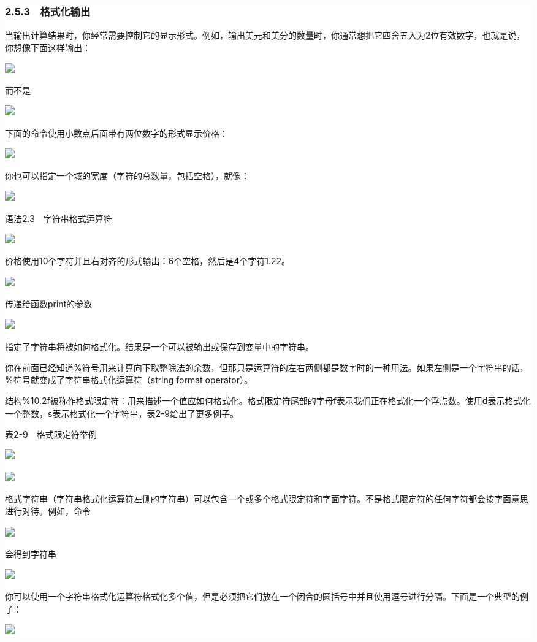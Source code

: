    

### 2.5.3　格式化输出

当输出计算结果时，你经常需要控制它的显示形式。例如，输出美元和美分的数量时，你通常想把它四舍五入为2位有效数字，也就是说，你想像下面这样输出：

![](../Images/image05399.gif)

而不是

![](../Images/image05400.gif)

下面的命令使用小数点后面带有两位数字的形式显示价格：

![](0-Assets/Epubook/程序员编程语言经典合集（计算机科学丛书5册套装），javapython编程语言含经典教材龙书《编译原理》%20(Bruce%20Eckel%20%20Alfred%20V.%20Aho%20%20Monica%20S.%20Lam%20etc.)%20(Z-Library)/images/image05401.jpeg)

你也可以指定一个域的宽度（字符的总数量，包括空格），就像：

![](../Images/image05402.gif)

语法2.3　字符串格式运算符

![](0-Assets/Epubook/程序员编程语言经典合集（计算机科学丛书5册套装），javapython编程语言含经典教材龙书《编译原理》%20(Bruce%20Eckel%20%20Alfred%20V.%20Aho%20%20Monica%20S.%20Lam%20etc.)%20(Z-Library)/images/image05403.jpeg)

价格使用10个字符并且右对齐的形式输出：6个空格，然后是4个字符1.22。

![](../Images/image05404.gif)

传递给函数print的参数

![](../Images/image05405.gif)

指定了字符串将被如何格式化。结果是一个可以被输出或保存到变量中的字符串。

你在前面已经知道%符号用来计算向下取整除法的余数，但那只是运算符的左右两侧都是数字时的一种用法。如果左侧是一个字符串的话，%符号就变成了字符串格式化运算符（string format operator）。

结构%10.2f被称作格式限定符：用来描述一个值应如何格式化。格式限定符尾部的字母f表示我们正在格式化一个浮点数。使用d表示格式化一个整数，s表示格式化一个字符串，表2-9给出了更多例子。

表2-9　格式限定符举例

![](0-Assets/Epubook/程序员编程语言经典合集（计算机科学丛书5册套装），javapython编程语言含经典教材龙书《编译原理》%20(Bruce%20Eckel%20%20Alfred%20V.%20Aho%20%20Monica%20S.%20Lam%20etc.)%20(Z-Library)/images/image05406.jpeg)

![](0-Assets/Epubook/程序员编程语言经典合集（计算机科学丛书5册套装），javapython编程语言含经典教材龙书《编译原理》%20(Bruce%20Eckel%20%20Alfred%20V.%20Aho%20%20Monica%20S.%20Lam%20etc.)%20(Z-Library)/images/image05407.jpeg)

格式字符串（字符串格式化运算符左侧的字符串）可以包含一个或多个格式限定符和字面字符。不是格式限定符的任何字符都会按字面意思进行对待。例如，命令

![](../Images/image05408.gif)

会得到字符串

![](../Images/image05409.gif)

你可以使用一个字符串格式化运算符格式化多个值，但是必须把它们放在一个闭合的圆括号中并且使用逗号进行分隔。下面是一个典型的例子：

![](../Images/image05410.gif)
